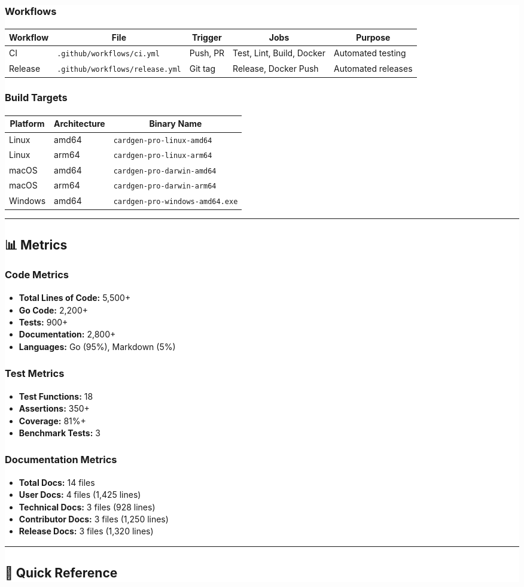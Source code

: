 ### Workflows

| Workflow | File | Trigger | Jobs | Purpose |
|----------|------|---------|------|---------|
| CI | `.github/workflows/ci.yml` | Push, PR | Test, Lint, Build, Docker | Automated testing |
| Release | `.github/workflows/release.yml` | Git tag | Release, Docker Push | Automated releases |

### Build Targets

| Platform | Architecture | Binary Name |
|----------|--------------|-------------|
| Linux | amd64 | `cardgen-pro-linux-amd64` |
| Linux | arm64 | `cardgen-pro-linux-arm64` |
| macOS | amd64 | `cardgen-pro-darwin-amd64` |
| macOS | arm64 | `cardgen-pro-darwin-arm64` |
| Windows | amd64 | `cardgen-pro-windows-amd64.exe` |

---

## 📊 Metrics

### Code Metrics

- **Total Lines of Code:** 5,500+
- **Go Code:** 2,200+
- **Tests:** 900+
- **Documentation:** 2,800+
- **Languages:** Go (95%), Markdown (5%)

### Test Metrics

- **Test Functions:** 18
- **Assertions:** 350+
- **Coverage:** 81%+
- **Benchmark Tests:** 3

### Documentation Metrics

- **Total Docs:** 14 files
- **User Docs:** 4 files (1,425 lines)
- **Technical Docs:** 3 files (928 lines)
- **Contributor Docs:** 3 files (1,250 lines)
- **Release Docs:** 3 files (1,320 lines)

---

## 🎯 Quick Reference
